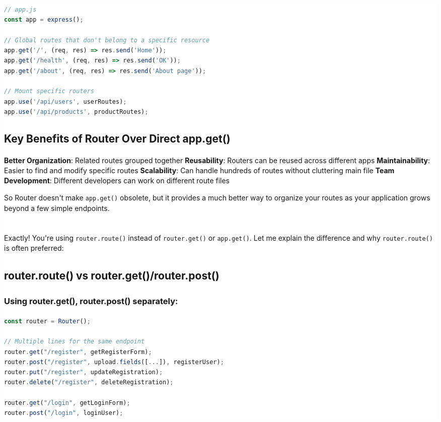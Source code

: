 ```javascript
// app.js
const app = express();

// Global routes that don't belong to a specific resource
app.get('/', (req, res) => res.send('Home'));
app.get('/health', (req, res) => res.send('OK'));
app.get('/about', (req, res) => res.send('About page'));

// Mount specific routers
app.use('/api/users', userRoutes);
app.use('/api/products', productRoutes);
```

## Key Benefits of Router Over Direct app.get()

**Better Organization**: Related routes grouped together
**Reusability**: Routers can be reused across different apps
**Maintainability**: Easier to find and modify specific routes
**Scalability**: Can handle hundreds of routes without cluttering main file
**Team Development**: Different developers can work on different route files

So Router doesn't make `app.get()` obsolete, but it provides a much better way to organize your routes as your application grows beyond a few simple endpoints.












#####
####
####
###
##
#
Exactly! You're using `router.route()` instead of `router.get()` or `app.get()`. Let me explain the difference and why `router.route()` is often preferred:

## router.route() vs router.get()/router.post()

### Using router.get(), router.post() separately:
```javascript
const router = Router();

// Multiple lines for the same endpoint
router.get("/register", getRegisterForm);
router.post("/register", upload.fields([...]), registerUser);
router.put("/register", updateRegistration);
router.delete("/register", deleteRegistration);

router.get("/login", getLoginForm);
router.post("/login", loginUser);
```
